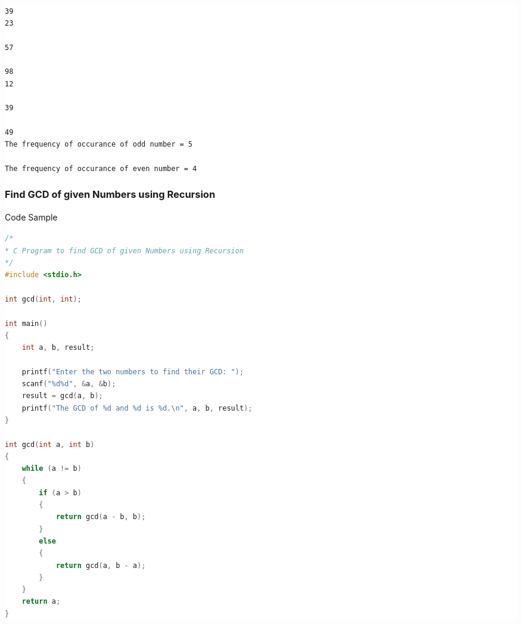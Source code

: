 ```bash
39
23
 
57
 
98
12
 
39
 
49
The frequency of occurance of odd number = 5

The frequency of occurance of even number = 4
```
### Find GCD of given Numbers using Recursion		

 Code Sample 
```c
/*
* C Program to find GCD of given Numbers using Recursion
*/
#include <stdio.h>

int gcd(int, int);

int main()
{
    int a, b, result;

    printf("Enter the two numbers to find their GCD: ");
    scanf("%d%d", &a, &b);
    result = gcd(a, b);
    printf("The GCD of %d and %d is %d.\n", a, b, result);
}

int gcd(int a, int b)
{
    while (a != b)
    {
        if (a > b)
        {
            return gcd(a - b, b);
        }
        else
        {
            return gcd(a, b - a);
        }
    }
    return a;
}
```

